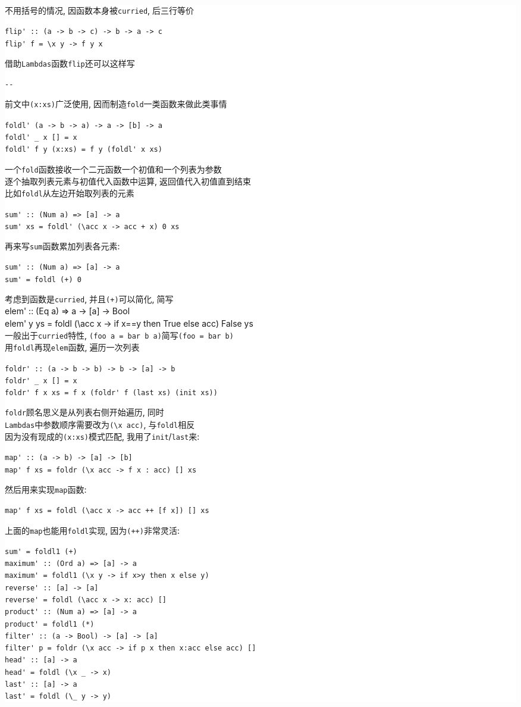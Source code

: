 不用括号的情况, 因函数本身被`curried`, 后三行等价  

    flip' :: (a -> b -> c) -> b -> a -> c
    flip' f = \x y -> f y x

借助`Lambdas`函数`flip`还可以这样写  

    --

前文中`(x:xs)`广泛使用, 因而制造`fold`一类函数来做此类事情  

    foldl' (a -> b -> a) -> a -> [b] -> a
    foldl' _ x [] = x
    foldl' f y (x:xs) = f y (foldl' x xs)

一个`fold`函数接收一个二元函数一个初值和一个列表为参数  
逐个抽取列表元素与初值代入函数中运算, 返回值代入初值直到结束  
比如`foldl`从左边开始取列表的元素  

    sum' :: (Num a) => [a] -> a
    sum' xs = foldl' (\acc x -> acc + x) 0 xs

再来写`sum`函数累加列表各元素:  

    sum' :: (Num a) => [a] -> a
    sum' = foldl (+) 0

考虑到函数是`curried`, 并且`(+)`可以简化, 简写  
elem' :: (Eq a) => a  -> [a] -> Bool  
elem' y ys = foldl (\acc x -> if x==y then True else acc) False ys  
一般出于`curried`特性, `(foo a = bar b a)`简写`(foo = bar b)`  
用`foldl`再现`elem`函数, 遍历一次列表  

    foldr' :: (a -> b -> b) -> b -> [a] -> b
    foldr' _ x [] = x
    foldr' f x xs = f x (foldr' f (last xs) (init xs))

`foldr`顾名思义是从列表右侧开始遍历, 同时  
`Lambdas`中参数顺序需要改为`(\x acc)`, 与`foldl`相反  
因为没有现成的`(x:xs)`模式匹配, 我用了`init`/`last`来:  

    map' :: (a -> b) -> [a] -> [b]
    map' f xs = foldr (\x acc -> f x : acc) [] xs

然后用来实现`map`函数:  

    map' f xs = foldl (\acc x -> acc ++ [f x]) [] xs

上面的`map`也能用`foldl`实现, 因为`(++)`非常灵活:  

    sum' = foldl1 (+)
    maximum' :: (Ord a) => [a] -> a
    maximum' = foldl1 (\x y -> if x>y then x else y)
    reverse' :: [a] -> [a]
    reverse' = foldl (\acc x -> x: acc) []
    product' :: (Num a) => [a] -> a
    product' = foldl1 (*)
    filter' :: (a -> Bool) -> [a] -> [a]
    filter' p = foldr (\x acc -> if p x then x:acc else acc) []
    head' :: [a] -> a
    head' = foldl (\x _ -> x)
    last' :: [a] -> a
    last' = foldl (\_ y -> y)
